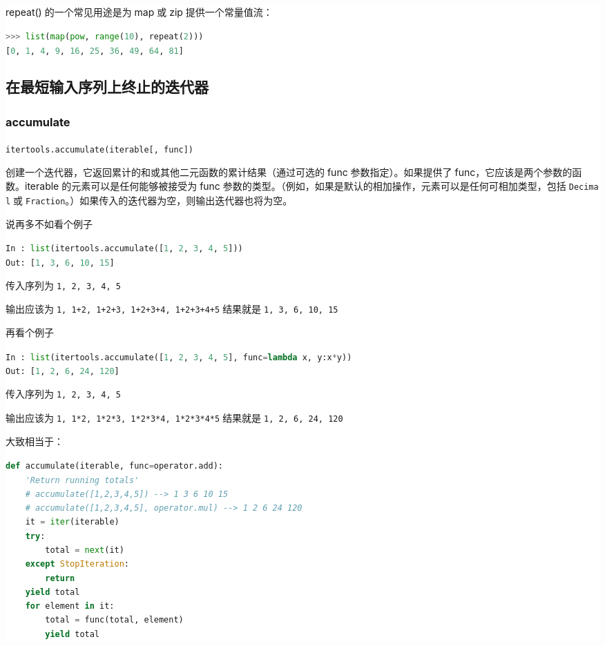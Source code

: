 repeat() 的一个常见用途是为 map 或 zip 提供一个常量值流：

``` python
>>> list(map(pow, range(10), repeat(2)))
[0, 1, 4, 9, 16, 25, 36, 49, 64, 81]
```


## 在最短输入序列上终止的迭代器



### accumulate

`itertools.accumulate(iterable[, func])`

创建一个迭代器，它返回累计的和或其他二元函数的累计结果（通过可选的 func 参数指定）。如果提供了 func，它应该是两个参数的函数。iterable 的元素可以是任何能够被接受为 func 参数的类型。（例如，如果是默认的相加操作，元素可以是任何可相加类型，包括 `Decimal` 或 `Fraction`。）如果传入的迭代器为空，则输出迭代器也将为空。

说再多不如看个例子

``` python
In : list(itertools.accumulate([1, 2, 3, 4, 5]))
Out: [1, 3, 6, 10, 15]
```

传入序列为 `1, 2, 3, 4, 5`

输出应该为 `1, 1+2, 1+2+3, 1+2+3+4, 1+2+3+4+5` 结果就是 `1, 3, 6, 10, 15`


再看个例子

``` python
In : list(itertools.accumulate([1, 2, 3, 4, 5], func=lambda x, y:x*y))
Out: [1, 2, 6, 24, 120]
```

传入序列为 `1, 2, 3, 4, 5`

输出应该为 `1, 1*2, 1*2*3, 1*2*3*4, 1*2*3*4*5` 结果就是 `1, 2, 6, 24, 120`


大致相当于：

``` python
def accumulate(iterable, func=operator.add):
    'Return running totals'
    # accumulate([1,2,3,4,5]) --> 1 3 6 10 15
    # accumulate([1,2,3,4,5], operator.mul) --> 1 2 6 24 120
    it = iter(iterable)
    try:
        total = next(it)
    except StopIteration:
        return
    yield total
    for element in it:
        total = func(total, element)
        yield total
```
